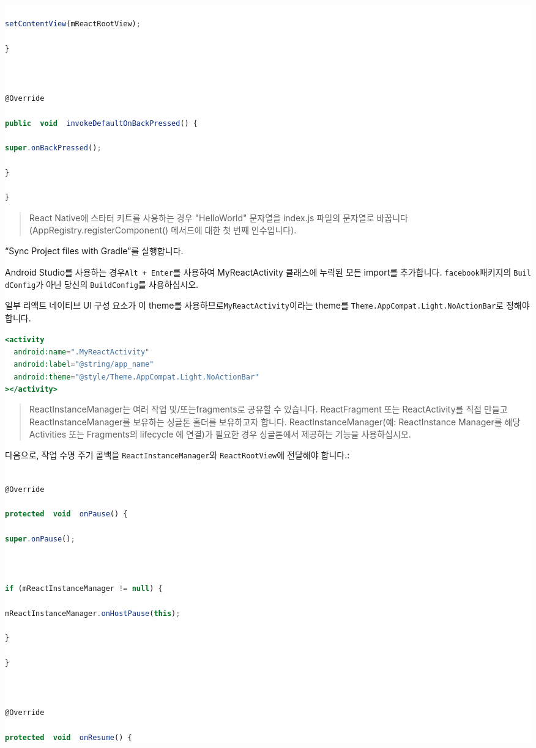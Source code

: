 ```jsx

setContentView(mReactRootView);

}



@Override

public  void  invokeDefaultOnBackPressed() {

super.onBackPressed();

}

}

```

> React Native에 스타터 키트를 사용하는 경우 "HelloWorld" 문자열을 index.js 파일의 문자열로 바꿉니다(AppRegistry.registerComponent() 메서드에 대한 첫 번째 인수입니다).

“Sync Project files with Gradle”를 실행합니다.

Android Studio를 사용하는 경우`Alt + Enter`를 사용하여 MyReactActivity 클래스에 누락된 모든 import를 추가합니다. `facebook`패키지의 `BuildConfig`가 아닌 당신의 `BuildConfig`를 사용하십시오.

일부 리액트 네이티브 UI 구성 요소가 이 theme를 사용하므로`MyReactActivity`이라는 theme를 `Theme.AppCompat.Light.NoActionBar`로 정해야 합니다.

```jsx
<activity
  android:name=".MyReactActivity"
  android:label="@string/app_name"
  android:theme="@style/Theme.AppCompat.Light.NoActionBar"
></activity>
```

> ReactInstanceManager는 여러 작업 및/또는fragments로 공유할 수 있습니다. ReactFragment 또는 ReactActivity를 직접 만들고 ReactInstanceManager를 보유하는 싱글톤 홀더를 보유하고자 합니다. ReactInstanceManager(예: ReactInstance Manager를 해당 Activities 또는 Fragments의 lifecycle 에 연결)가 필요한 경우 싱글톤에서 제공하는 기능을 사용하십시오.

다음으로, 작업 수명 주기 콜백을 `ReactInstanceManager`와 `ReactRootView`에 전달해야 합니다.:

```jsx

@Override

protected  void  onPause() {

super.onPause();



if (mReactInstanceManager != null) {

mReactInstanceManager.onHostPause(this);

}

}



@Override

protected  void  onResume() {
```